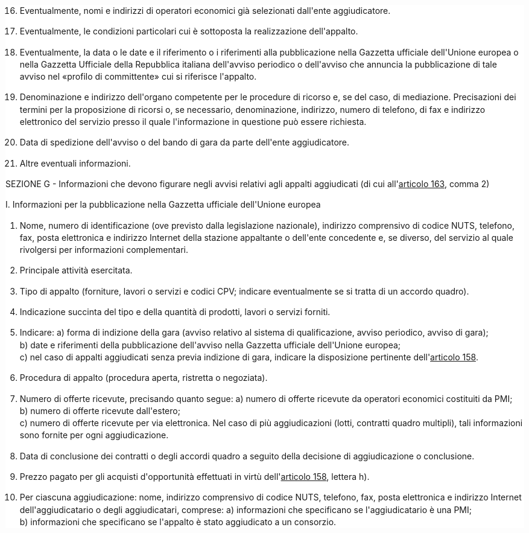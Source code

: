 16. Eventualmente, nomi e indirizzi di operatori economici già selezionati dall'ente aggiudicatore.

17. Eventualmente, le condizioni particolari cui è sottoposta la realizzazione dell'appalto.

18. Eventualmente, la data o le date e il riferimento o i riferimenti alla pubblicazione nella Gazzetta ufficiale dell'Unione europea o nella Gazzetta Ufficiale della Repubblica italiana dell'avviso periodico o dell'avviso che annuncia la pubblicazione di tale avviso nel «profilo di committente» cui si riferisce l'appalto.

19. Denominazione e indirizzo dell'organo competente per le procedure di ricorso e, se del caso, di mediazione. Precisazioni dei termini per la proposizione di ricorsi o, se necessario, denominazione, indirizzo, numero di telefono, di fax e indirizzo elettronico del servizio presso il quale l'informazione in questione può essere richiesta.

20. Data di spedizione dell'avviso o del bando di gara da parte dell'ente aggiudicatore.

21. Altre eventuali informazioni.

SEZIONE G - Informazioni che devono figurare negli avvisi relativi agli appalti aggiudicati (di cui all'[articolo 163](/index.html?article=articolo-163&version=1), comma 2)

I. Informazioni per la pubblicazione nella Gazzetta ufficiale dell'Unione europea

1. Nome, numero di identificazione (ove previsto dalla legislazione nazionale), indirizzo comprensivo di codice NUTS, telefono, fax, posta elettronica e indirizzo Internet della stazione appaltante o dell'ente concedente e, se diverso, del servizio al quale rivolgersi per informazioni complementari.

2. Principale attività esercitata.

3. Tipo di appalto (forniture, lavori o servizi e codici CPV; indicare eventualmente se si tratta di un accordo quadro).

4. Indicazione succinta del tipo e della quantità di prodotti, lavori o servizi forniti.

5. Indicare: a) forma di indizione della gara (avviso relativo al sistema di qualificazione, avviso periodico, avviso di gara);<br> b) date e riferimenti della pubblicazione dell'avviso nella Gazzetta ufficiale dell'Unione europea;<br> c) nel caso di appalti aggiudicati senza previa indizione di gara, indicare la disposizione pertinente dell'[articolo 158](/index.html?article=articolo-158&version=1).

6. Procedura di appalto (procedura aperta, ristretta o negoziata).

7. Numero di offerte ricevute, precisando quanto segue: a) numero di offerte ricevute da operatori economici costituiti da PMI;<br> b) numero di offerte ricevute dall'estero;<br> c) numero di offerte ricevute per via elettronica. Nel caso di più aggiudicazioni (lotti, contratti quadro multipli), tali informazioni sono fornite per ogni aggiudicazione.

8. Data di conclusione dei contratti o degli accordi quadro a seguito della decisione di aggiudicazione o conclusione.

9. Prezzo pagato per gli acquisti d'opportunità effettuati in virtù dell'[articolo 158](/index.html?article=articolo-158&version=1), lettera h).

10. Per ciascuna aggiudicazione: nome, indirizzo comprensivo di codice NUTS, telefono, fax, posta elettronica e indirizzo Internet dell'aggiudicatario o degli aggiudicatari, comprese: a) informazioni che specificano se l'aggiudicatario è una PMI;<br> b) informazioni che specificano se l'appalto è stato aggiudicato a un consorzio.
